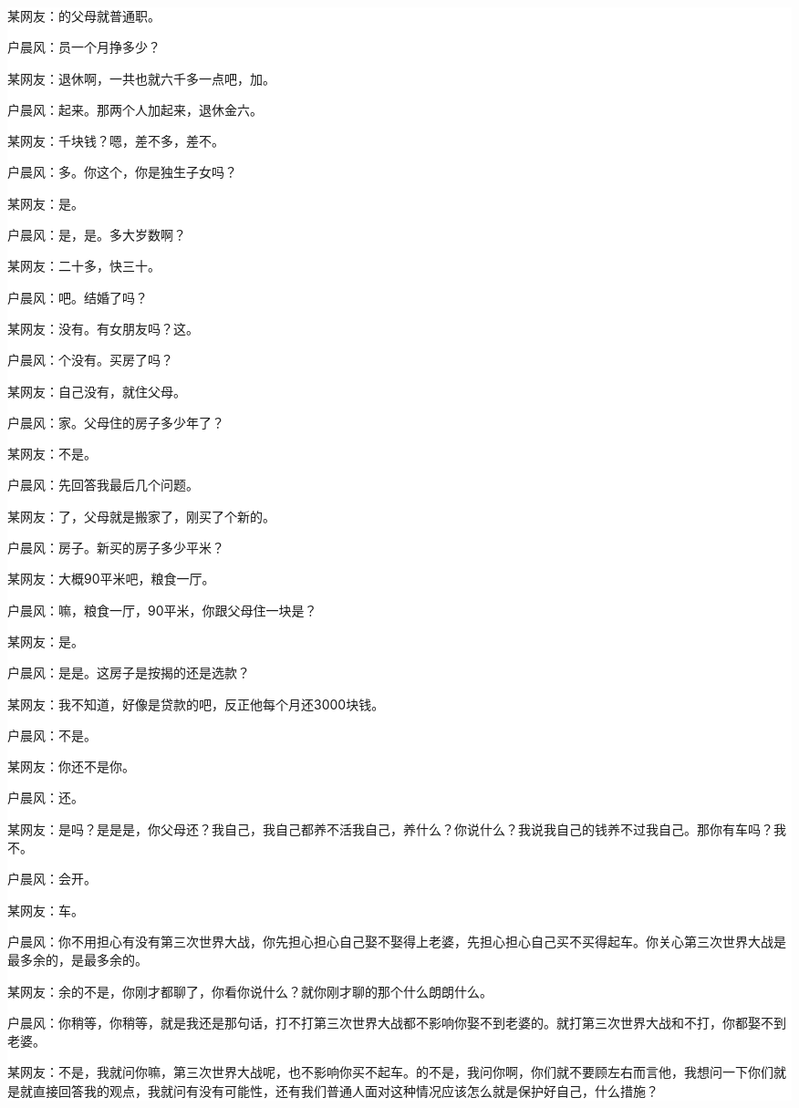 某网友：的父母就普通职。

户晨风：员一个月挣多少？

某网友：退休啊，一共也就六千多一点吧，加。

户晨风：起来。那两个人加起来，退休金六。

某网友：千块钱？嗯，差不多，差不。

户晨风：多。你这个，你是独生子女吗？

某网友：是。

户晨风：是，是。多大岁数啊？

某网友：二十多，快三十。

户晨风：吧。结婚了吗？

某网友：没有。有女朋友吗？这。

户晨风：个没有。买房了吗？

某网友：自己没有，就住父母。

户晨风：家。父母住的房子多少年了？

某网友：不是。

户晨风：先回答我最后几个问题。

某网友：了，父母就是搬家了，刚买了个新的。

户晨风：房子。新买的房子多少平米？

某网友：大概90平米吧，粮食一厅。

户晨风：嘛，粮食一厅，90平米，你跟父母住一块是？

某网友：是。

户晨风：是是。这房子是按揭的还是选款？

某网友：我不知道，好像是贷款的吧，反正他每个月还3000块钱。

户晨风：不是。

某网友：你还不是你。

户晨风：还。

某网友：是吗？是是是，你父母还？我自己，我自己都养不活我自己，养什么？你说什么？我说我自己的钱养不过我自己。那你有车吗？我不。

户晨风：会开。

某网友：车。

户晨风：你不用担心有没有第三次世界大战，你先担心担心自己娶不娶得上老婆，先担心担心自己买不买得起车。你关心第三次世界大战是最多余的，是最多余的。

某网友：余的不是，你刚才都聊了，你看你说什么？就你刚才聊的那个什么朗朗什么。

户晨风：你稍等，你稍等，就是我还是那句话，打不打第三次世界大战都不影响你娶不到老婆的。就打第三次世界大战和不打，你都娶不到老婆。

某网友：不是，我就问你嘛，第三次世界大战呢，也不影响你买不起车。的不是，我问你啊，你们就不要顾左右而言他，我想问一下你们就是就直接回答我的观点，我就问有没有可能性，还有我们普通人面对这种情况应该怎么就是保护好自己，什么措施？

